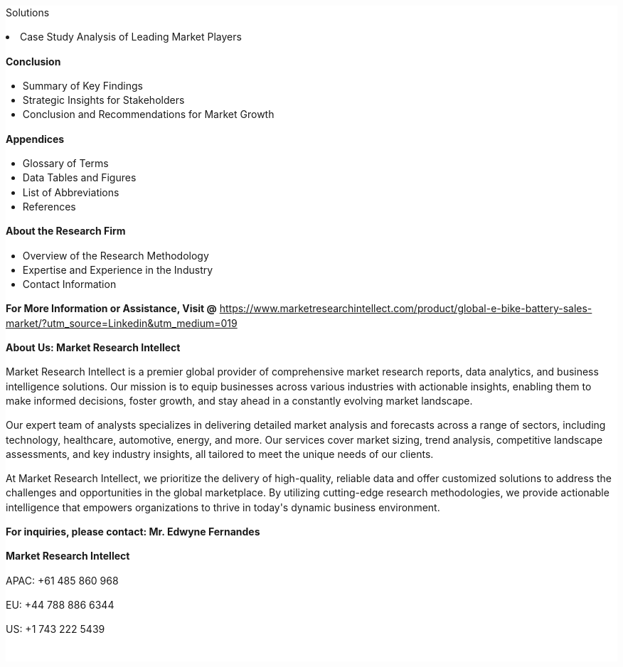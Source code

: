 Solutions</li><li>Case Study Analysis of Leading Market Players</li></ul><p><strong>Conclusion</strong></p><ul><li>Summary of Key Findings</li><li>Strategic Insights for Stakeholders</li><li>Conclusion and Recommendations for Market Growth</li></ul><p><strong>Appendices</strong></p><ul><li>Glossary of Terms</li><li>Data Tables and Figures</li><li>List of Abbreviations</li><li>References</li></ul><p><strong>About the Research Firm</strong></p><ul><li>Overview of the Research Methodology</li><li>Expertise and Experience in the Industry</li><li>Contact Information</li></ul></div><div class="article-main__content" data-test-id="publishing-text-block"><p><span class="font-[700]"><strong>For More Information or Assistance, Visit @</strong>&nbsp;<a href="https://www.marketresearchintellect.com/product/global-e-bike-battery-sales-market/?utm_source=Linkedin&utm_medium=019">https://www.marketresearchintellect.com/product/global-e-bike-battery-sales-market/?utm_source=Linkedin&utm_medium=019</a></span></p><p><strong>About Us: Market Research Intellect</strong></p><p>Market Research Intellect is a premier global provider of comprehensive market research reports, data analytics, and business intelligence solutions. Our mission is to equip businesses across various industries with actionable insights, enabling them to make informed decisions, foster growth, and stay ahead in a constantly evolving market landscape.</p><p>Our expert team of analysts specializes in delivering detailed market analysis and forecasts across a range of sectors, including technology, healthcare, automotive, energy, and more. Our services cover market sizing, trend analysis, competitive landscape assessments, and key industry insights, all tailored to meet the unique needs of our clients.</p><p>At Market Research Intellect, we prioritize the delivery of high-quality, reliable data and offer customized solutions to address the challenges and opportunities in the global marketplace. By utilizing cutting-edge research methodologies, we provide actionable intelligence that empowers organizations to thrive in today's dynamic business environment.</p><p><strong>For inquiries, please contact: Mr. Edwyne Fernandes</strong></p><p><strong>Market Research Intellect</strong></p><p>APAC: +61 485 860 968</p><p>EU: +44 788 886 6344</p><p>US: +1 743 222 5439</p></div><div class="article-main__content" data-test-id="publishing-text-block">&nbsp;</div>
